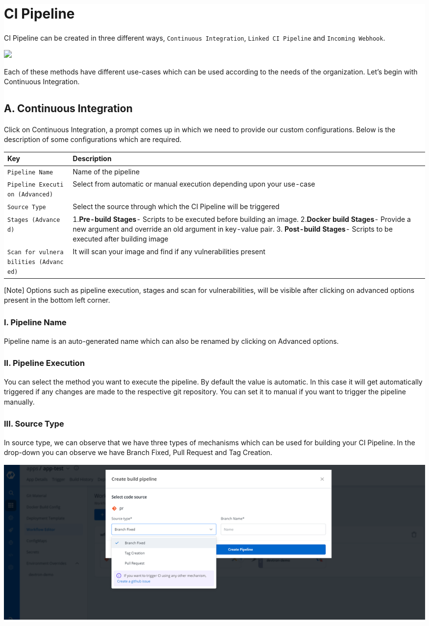 # CI Pipeline

CI Pipeline can be created in three different ways, `Continuous Integration`, `Linked CI Pipeline` and `Incoming Webhook`.

![](https://devtron-public-asset.s3.us-east-2.amazonaws.com/images/creating-application/workflow-ci-pipeline/workflow-ci.jpg)

Each of these methods have different use-cases which can be used according to the needs of the organization. Let’s begin with Continuous Integration.

## A. Continuous Integration

Click on Continuous Integration, a prompt comes up in which we need to provide our custom configurations. Below is the description of some configurations which are required.

| Key | Description |
| :--- | :--- |
| `Pipeline Name` | Name of the pipeline |
| `Pipeline Execution (Advanced)` | Select from automatic or manual execution depending upon your use-case |
| `Source Type` | Select the source through which the CI Pipeline will be triggered  |
| `Stages (Advanced)` | 1.**Pre-build Stages**- Scripts to be executed before building an image.   2.**Docker build Stages**- Provide a new argument and override an old argument in key-value pair.     3. **Post-build Stages**- Scripts to be executed after building image |
| `Scan for vulnerabilities (Advanced)` | It will scan your image and find if any vulnerabilities present |


[Note] Options such as pipeline execution, stages and scan for vulnerabilities, will be visible after clicking on advanced options present in the bottom left corner.

### I. Pipeline Name
Pipeline name is an auto-generated name which can also be renamed by clicking on Advanced options.

### II. Pipeline Execution
You can select the method you want to execute the pipeline. By default the value is automatic. In this case it will get automatically triggered if any changes are made to the respective git repository. You can set it to manual if you want to trigger the pipeline manually.

### III. Source Type
In source type, we can observe that we have three types of mechanisms which can be used for building your CI Pipeline. In the drop-down you can observe we have Branch Fixed, Pull Request and Tag Creation. 

![](../../../.gitbook/assets/ci-pipeline-2.png)
